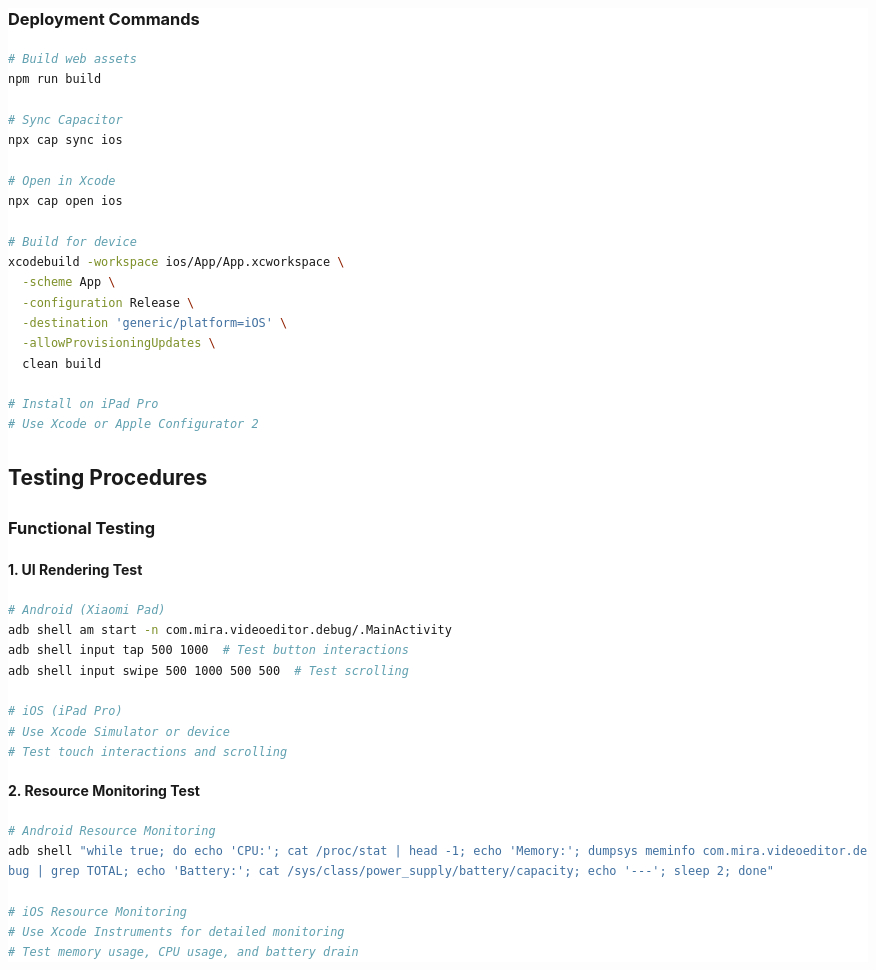 ### Deployment Commands
```bash
# Build web assets
npm run build

# Sync Capacitor
npx cap sync ios

# Open in Xcode
npx cap open ios

# Build for device
xcodebuild -workspace ios/App/App.xcworkspace \
  -scheme App \
  -configuration Release \
  -destination 'generic/platform=iOS' \
  -allowProvisioningUpdates \
  clean build

# Install on iPad Pro
# Use Xcode or Apple Configurator 2
```

## Testing Procedures

### Functional Testing

#### 1. UI Rendering Test
```bash
# Android (Xiaomi Pad)
adb shell am start -n com.mira.videoeditor.debug/.MainActivity
adb shell input tap 500 1000  # Test button interactions
adb shell input swipe 500 1000 500 500  # Test scrolling

# iOS (iPad Pro)
# Use Xcode Simulator or device
# Test touch interactions and scrolling
```

#### 2. Resource Monitoring Test
```bash
# Android Resource Monitoring
adb shell "while true; do echo 'CPU:'; cat /proc/stat | head -1; echo 'Memory:'; dumpsys meminfo com.mira.videoeditor.debug | grep TOTAL; echo 'Battery:'; cat /sys/class/power_supply/battery/capacity; echo '---'; sleep 2; done"

# iOS Resource Monitoring
# Use Xcode Instruments for detailed monitoring
# Test memory usage, CPU usage, and battery drain
```
